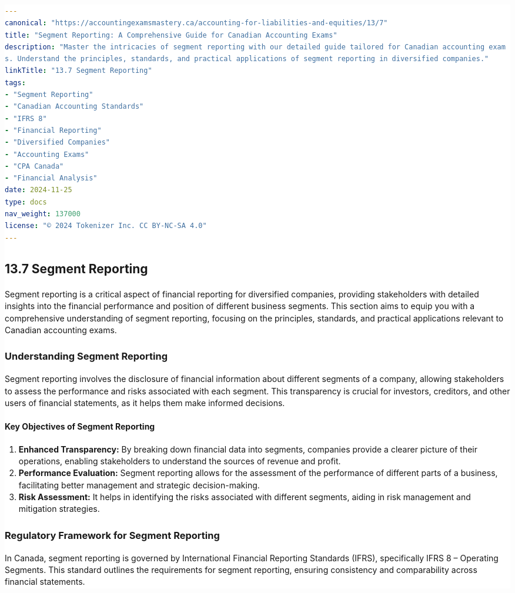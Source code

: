 ```yaml
---
canonical: "https://accountingexamsmastery.ca/accounting-for-liabilities-and-equities/13/7"
title: "Segment Reporting: A Comprehensive Guide for Canadian Accounting Exams"
description: "Master the intricacies of segment reporting with our detailed guide tailored for Canadian accounting exams. Understand the principles, standards, and practical applications of segment reporting in diversified companies."
linkTitle: "13.7 Segment Reporting"
tags:
- "Segment Reporting"
- "Canadian Accounting Standards"
- "IFRS 8"
- "Financial Reporting"
- "Diversified Companies"
- "Accounting Exams"
- "CPA Canada"
- "Financial Analysis"
date: 2024-11-25
type: docs
nav_weight: 137000
license: "© 2024 Tokenizer Inc. CC BY-NC-SA 4.0"
---
```


## 13.7 Segment Reporting

Segment reporting is a critical aspect of financial reporting for diversified companies, providing stakeholders with detailed insights into the financial performance and position of different business segments. This section aims to equip you with a comprehensive understanding of segment reporting, focusing on the principles, standards, and practical applications relevant to Canadian accounting exams.

### Understanding Segment Reporting

Segment reporting involves the disclosure of financial information about different segments of a company, allowing stakeholders to assess the performance and risks associated with each segment. This transparency is crucial for investors, creditors, and other users of financial statements, as it helps them make informed decisions.

#### Key Objectives of Segment Reporting

1. **Enhanced Transparency:** By breaking down financial data into segments, companies provide a clearer picture of their operations, enabling stakeholders to understand the sources of revenue and profit.
2. **Performance Evaluation:** Segment reporting allows for the assessment of the performance of different parts of a business, facilitating better management and strategic decision-making.
3. **Risk Assessment:** It helps in identifying the risks associated with different segments, aiding in risk management and mitigation strategies.

### Regulatory Framework for Segment Reporting

In Canada, segment reporting is governed by International Financial Reporting Standards (IFRS), specifically IFRS 8 – Operating Segments. This standard outlines the requirements for segment reporting, ensuring consistency and comparability across financial statements.
